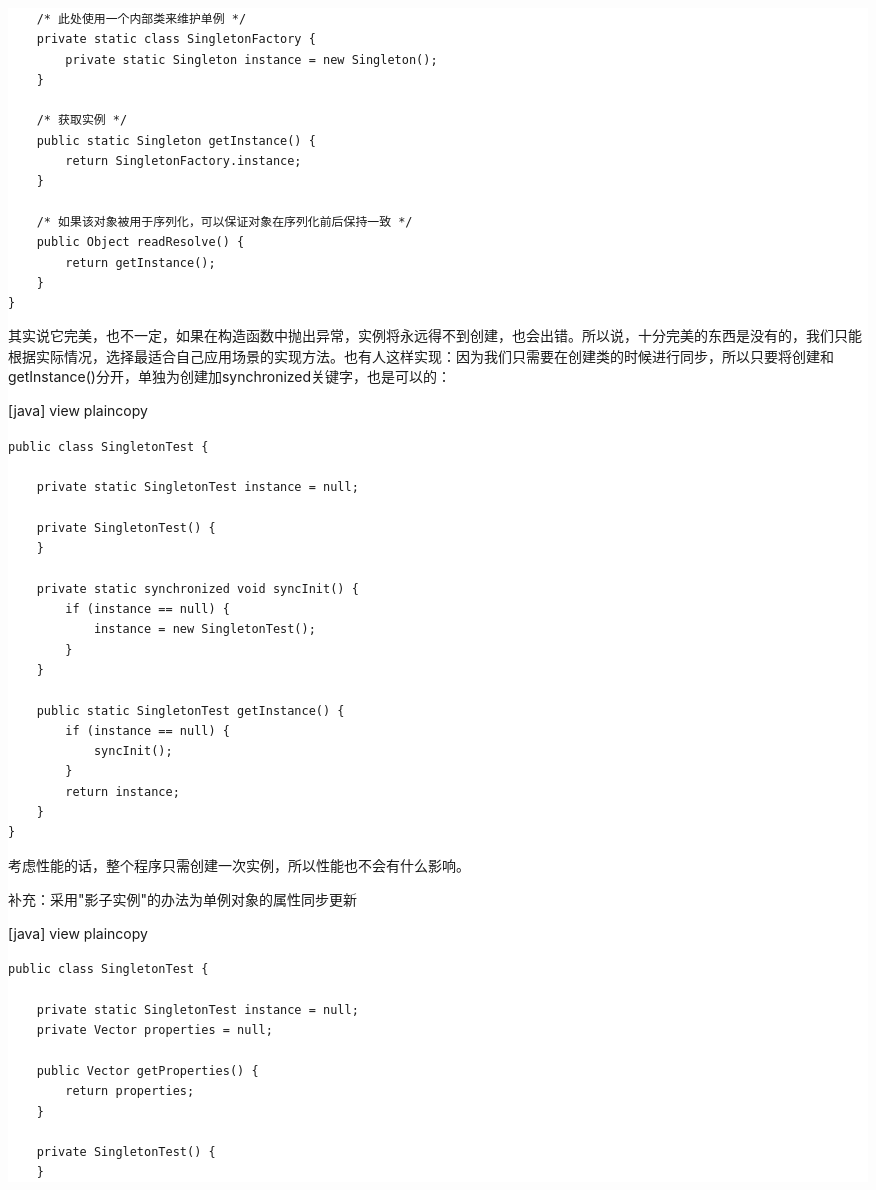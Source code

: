         /* 此处使用一个内部类来维护单例 */  
        private static class SingletonFactory {  
            private static Singleton instance = new Singleton();  
        }  
      
        /* 获取实例 */  
        public static Singleton getInstance() {  
            return SingletonFactory.instance;  
        }  
      
        /* 如果该对象被用于序列化，可以保证对象在序列化前后保持一致 */  
        public Object readResolve() {  
            return getInstance();  
        }  
    }  

其实说它完美，也不一定，如果在构造函数中抛出异常，实例将永远得不到创建，也会出错。所以说，十分完美的东西是没有的，我们只能根据实际情况，选择最适合自己应用场景的实现方法。也有人这样实现：因为我们只需要在创建类的时候进行同步，所以只要将创建和getInstance()分开，单独为创建加synchronized关键字，也是可以的：

[java] view plaincopy

    public class SingletonTest {  
      
        private static SingletonTest instance = null;  
      
        private SingletonTest() {  
        }  
      
        private static synchronized void syncInit() {  
            if (instance == null) {  
                instance = new SingletonTest();  
            }  
        }  
      
        public static SingletonTest getInstance() {  
            if (instance == null) {  
                syncInit();  
            }  
            return instance;  
        }  
    }  

考虑性能的话，整个程序只需创建一次实例，所以性能也不会有什么影响。

补充：采用"影子实例"的办法为单例对象的属性同步更新

[java] view plaincopy

    public class SingletonTest {  
      
        private static SingletonTest instance = null;  
        private Vector properties = null;  
      
        public Vector getProperties() {  
            return properties;  
        }  
      
        private SingletonTest() {  
        }  
      